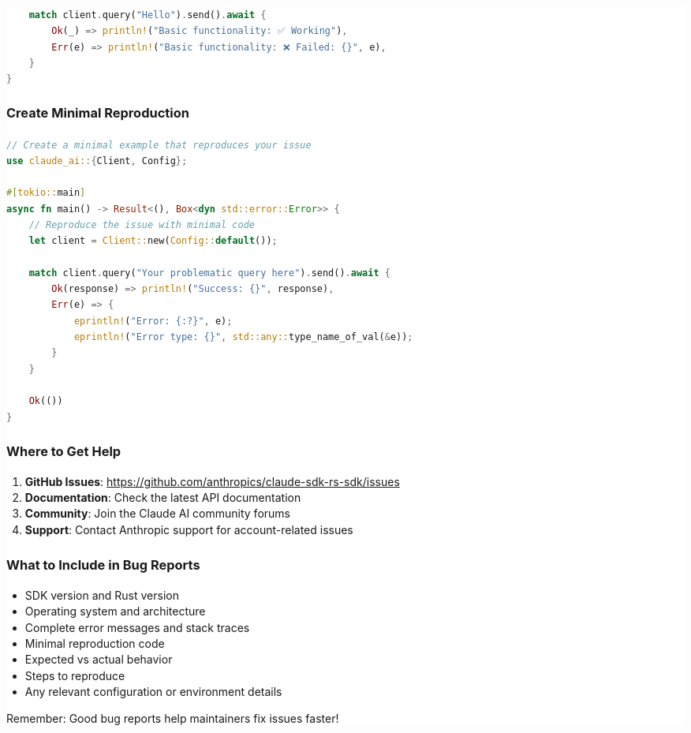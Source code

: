 ```rust
    match client.query("Hello").send().await {
        Ok(_) => println!("Basic functionality: ✅ Working"),
        Err(e) => println!("Basic functionality: ❌ Failed: {}", e),
    }
}
```

### Create Minimal Reproduction

```rust
// Create a minimal example that reproduces your issue
use claude_ai::{Client, Config};

#[tokio::main]
async fn main() -> Result<(), Box<dyn std::error::Error>> {
    // Reproduce the issue with minimal code
    let client = Client::new(Config::default());
    
    match client.query("Your problematic query here").send().await {
        Ok(response) => println!("Success: {}", response),
        Err(e) => {
            eprintln!("Error: {:?}", e);
            eprintln!("Error type: {}", std::any::type_name_of_val(&e));
        }
    }
    
    Ok(())
}
```

### Where to Get Help

1. **GitHub Issues**: https://github.com/anthropics/claude-sdk-rs-sdk/issues
2. **Documentation**: Check the latest API documentation
3. **Community**: Join the Claude AI community forums
4. **Support**: Contact Anthropic support for account-related issues

### What to Include in Bug Reports

- SDK version and Rust version
- Operating system and architecture
- Complete error messages and stack traces
- Minimal reproduction code
- Expected vs actual behavior
- Steps to reproduce
- Any relevant configuration or environment details

Remember: Good bug reports help maintainers fix issues faster!